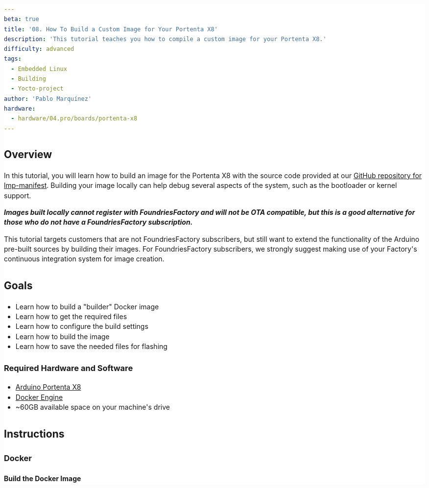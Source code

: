```yaml
---
beta: true
title: '08. How To Build a Custom Image for Your Portenta X8'
description: 'This tutorial teaches you how to compile a custom image for your Portenta X8.'
difficulty: advanced
tags:
  - Embedded Linux
  - Building
  - Yocto-project
author: 'Pablo Marquínez'
hardware:
  - hardware/04.pro/boards/portenta-x8
---
```


## Overview

In this tutorial, you will learn how to build an image for the Portenta X8 with the source code provided at our [GitHub repository for lmp-manifest](https://github.com/arduino/lmp-manifest). Building your image locally can help debug several aspects of the system, such as the bootloader or kernel support.

***Images built locally cannot register with FoundriesFactory and will not be OTA compatible, but this is a good alternative for those who do not have a FoundriesFactory subscription.***

This tutorial targets customers that are not FoundriesFactory subscribers, but still want to extend the functionality of the Arduino pre-built sources by building their images. For FoundriesFactory subscribers, we strongly suggest making use of your Factory's continuous integration system for image creation.

## Goals

- Learn how to build a "builder" Docker image
- Learn how to get the required files
- Learn how to configure the build settings
- Learn how to build the image
- Learn how to save the needed files for flashing

### Required Hardware and Software

- [Arduino Portenta X8](https://store.arduino.cc/products/portenta-x8)
- [Docker Engine](https://docs.docker.com/engine/install/)
- ~60GB available space on your machine's drive

## Instructions

### Docker

#### Build the Docker Image
